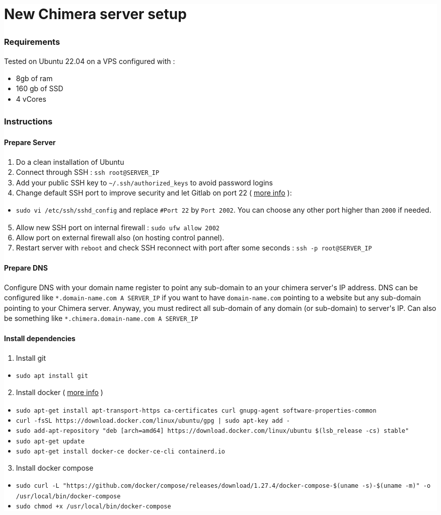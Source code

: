 # New Chimera server setup

### Requirements

Tested on Ubuntu 22.04 on a VPS configured with :
- 8gb of ram
- 160 gb of SSD
- 4 vCores

### Instructions

#### Prepare Server

1. Do a clean installation of Ubuntu
2. Connect through SSH : `ssh root@SERVER_IP`
3. Add your public SSH key to `~/.ssh/authorized_keys` to avoid password logins
4. Change default SSH port to improve security and let Gitlab on port 22
   ( [more info](https://www.cyberciti.biz/faq/howto-change-ssh-port-on-linux-or-unix-server/) ):
- `sudo vi /etc/ssh/sshd_config` and replace `#Port 22` by `Port 2002`.
  You can choose any other port higher than `2000` if needed.
5. Allow new SSH port on internal firewall : `sudo ufw allow 2002`
6. Allow port on external firewall also (on hosting control pannel).
5. Restart server with `reboot` and check SSH reconnect with port after some
   seconds : `ssh -p root@SERVER_IP`

#### Prepare DNS

Configure DNS with your domain name register to point any sub-domain to an your
chimera server's IP address.
DNS can be configured like `*.domain-name.com A SERVER_IP` if you want to have
`domain-name.com` pointing to a website but any sub-domain pointing to your
Chimera server. Anyway, you must redirect all sub-domain of any domain
(or sub-domain) to server's IP.
Can also be something like `*.chimera.domain-name.com A SERVER_IP`

#### Install dependencies

1. Install git
- `sudo apt install git`

2. Install docker ( [more info](https://docs.docker.com/engine/install/ubuntu/) )
- `sudo apt-get install apt-transport-https ca-certificates curl gnupg-agent software-properties-common`
- `curl -fsSL https://download.docker.com/linux/ubuntu/gpg | sudo apt-key add -`
- `sudo add-apt-repository "deb [arch=amd64] https://download.docker.com/linux/ubuntu $(lsb_release -cs) stable"`
- `sudo apt-get update`
- `sudo apt-get install docker-ce docker-ce-cli containerd.io`

3. Install docker compose
- `sudo curl -L "https://github.com/docker/compose/releases/download/1.27.4/docker-compose-$(uname -s)-$(uname -m)" -o /usr/local/bin/docker-compose`
- `sudo chmod +x /usr/local/bin/docker-compose`
